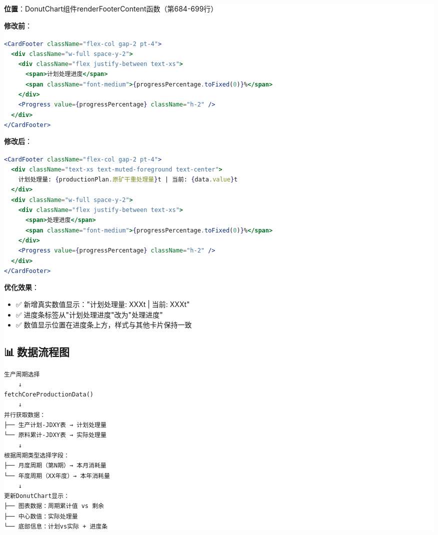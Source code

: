 **位置**：DonutChart组件renderFooterContent函数（第684-699行）

**修改前**：
```jsx
<CardFooter className="flex-col gap-2 pt-4">
  <div className="w-full space-y-2">
    <div className="flex justify-between text-xs">
      <span>计划处理进度</span>
      <span className="font-medium">{progressPercentage.toFixed(0)}%</span>
    </div>
    <Progress value={progressPercentage} className="h-2" />
  </div>
</CardFooter>
```

**修改后**：
```jsx
<CardFooter className="flex-col gap-2 pt-4">
  <div className="text-xs text-muted-foreground text-center">
    计划处理量: {productionPlan.原矿干重处理量}t | 当前: {data.value}t
  </div>
  <div className="w-full space-y-2">
    <div className="flex justify-between text-xs">
      <span>处理进度</span>
      <span className="font-medium">{progressPercentage.toFixed(0)}%</span>
    </div>
    <Progress value={progressPercentage} className="h-2" />
  </div>
</CardFooter>
```

**优化效果**：
- ✅ 新增真实数值显示："计划处理量: XXXt | 当前: XXXt"
- ✅ 进度条标签从"计划处理进度"改为"处理进度"
- ✅ 数值显示位置在进度条上方，样式与其他卡片保持一致

## 📊 数据流程图

```
生产周期选择
    ↓
fetchCoreProductionData()
    ↓
并行获取数据：
├── 生产计划-JDXY表 → 计划处理量
└── 原料累计-JDXY表 → 实际处理量
    ↓
根据周期类型选择字段：
├── 月度周期（第N期）→ 本月消耗量
└── 年度周期（XX年度）→ 本年消耗量
    ↓
更新DonutChart显示：
├── 图表数据：周期累计值 vs 剩余
├── 中心数值：实际处理量
└── 底部信息：计划vs实际 + 进度条
```
